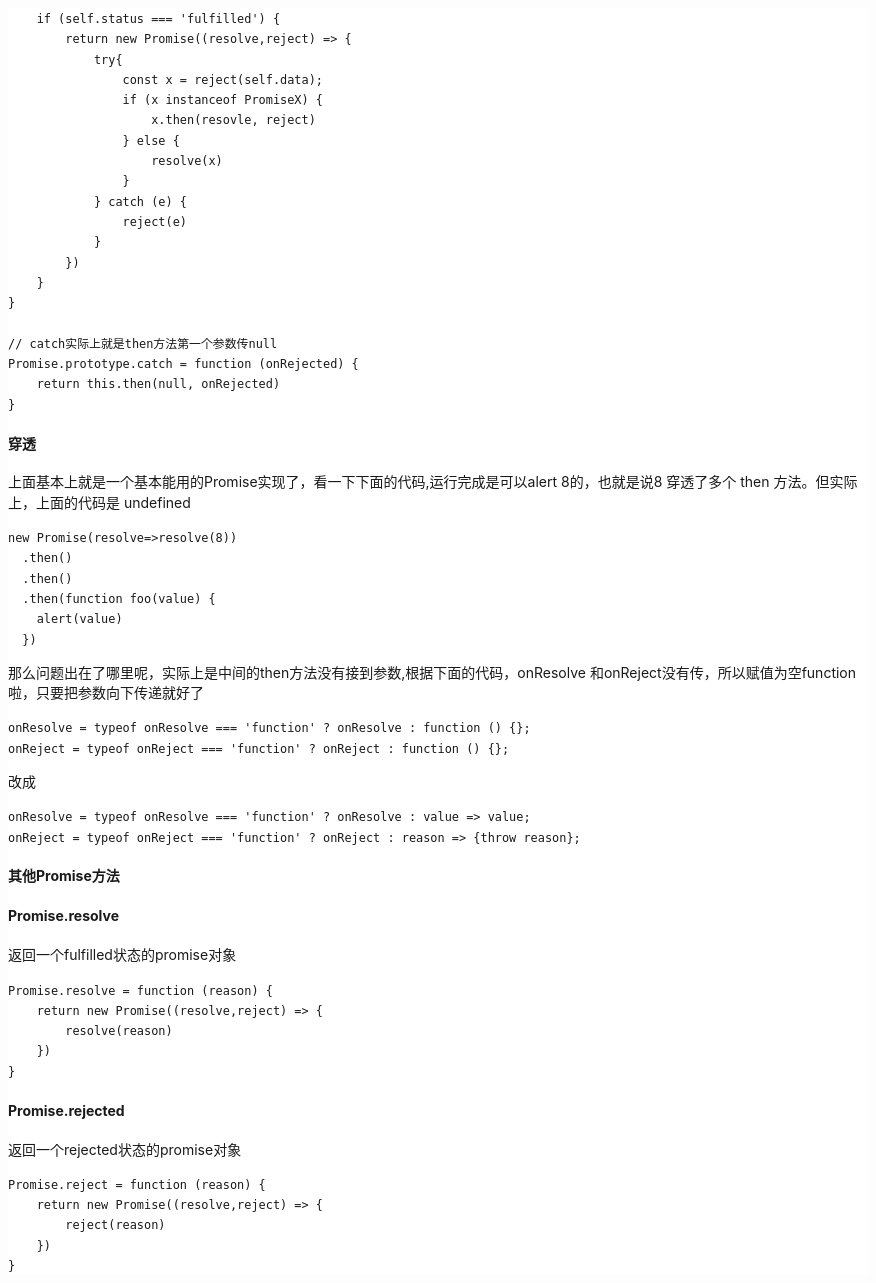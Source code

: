 ```
    if (self.status === 'fulfilled') {
        return new Promise((resolve,reject) => {
            try{
                const x = reject(self.data);
                if (x instanceof PromiseX) {
                    x.then(resovle, reject)
                } else {
                    resolve(x)
                }
            } catch (e) {
                reject(e)
            }
        })
    }
}

// catch实际上就是then方法第一个参数传null
Promise.prototype.catch = function (onRejected) {
    return this.then(null, onRejected)
}
```

#### 穿透
上面基本上就是一个基本能用的Promise实现了，看一下下面的代码,运行完成是可以alert 8的，也就是说8 穿透了多个 then 方法。但实际上，上面的代码是 undefined
```
new Promise(resolve=>resolve(8))
  .then()
  .then()
  .then(function foo(value) {
    alert(value)
  })
```
那么问题出在了哪里呢，实际上是中间的then方法没有接到参数,根据下面的代码，onResolve
和onReject没有传，所以赋值为空function啦，只要把参数向下传递就好了
```
onResolve = typeof onResolve === 'function' ? onResolve : function () {};
onReject = typeof onReject === 'function' ? onReject : function () {};
```
改成
```
onResolve = typeof onResolve === 'function' ? onResolve : value => value;
onReject = typeof onReject === 'function' ? onReject : reason => {throw reason};
```

#### 其他Promise方法

#### Promise.resolve
返回一个fulfilled状态的promise对象
```
Promise.resolve = function (reason) {
    return new Promise((resolve,reject) => {
        resolve(reason)
    })
}
```
#### Promise.rejected
返回一个rejected状态的promise对象
```
Promise.reject = function (reason) {
    return new Promise((resolve,reject) => {
        reject(reason)
    })
}
```
